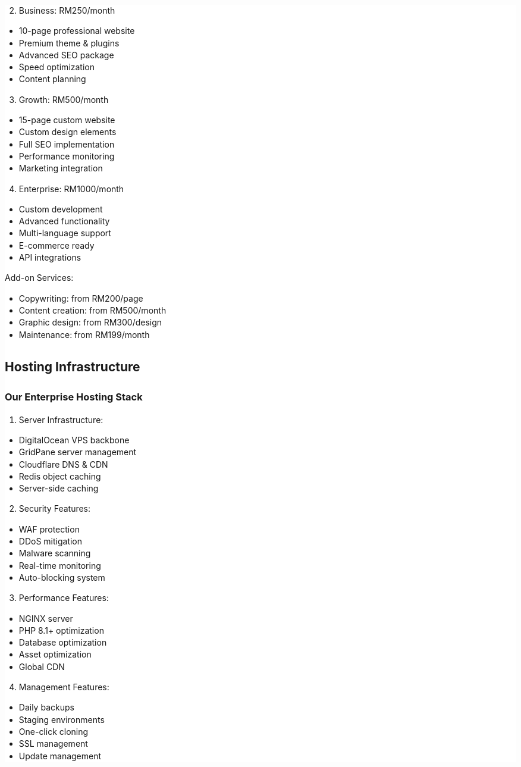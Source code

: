 2. Business: RM250/month
- 10-page professional website
- Premium theme & plugins
- Advanced SEO package
- Speed optimization
- Content planning

3. Growth: RM500/month
- 15-page custom website
- Custom design elements
- Full SEO implementation
- Performance monitoring
- Marketing integration

4. Enterprise: RM1000/month
- Custom development
- Advanced functionality
- Multi-language support
- E-commerce ready
- API integrations

Add-on Services:
- Copywriting: from RM200/page
- Content creation: from RM500/month
- Graphic design: from RM300/design
- Maintenance: from RM199/month

## Hosting Infrastructure

### Our Enterprise Hosting Stack

1. Server Infrastructure:
- DigitalOcean VPS backbone
- GridPane server management
- Cloudflare DNS & CDN
- Redis object caching
- Server-side caching

2. Security Features:
- WAF protection
- DDoS mitigation
- Malware scanning
- Real-time monitoring
- Auto-blocking system

3. Performance Features:
- NGINX server
- PHP 8.1+ optimization
- Database optimization
- Asset optimization
- Global CDN

4. Management Features:
- Daily backups
- Staging environments
- One-click cloning
- SSL management
- Update management
